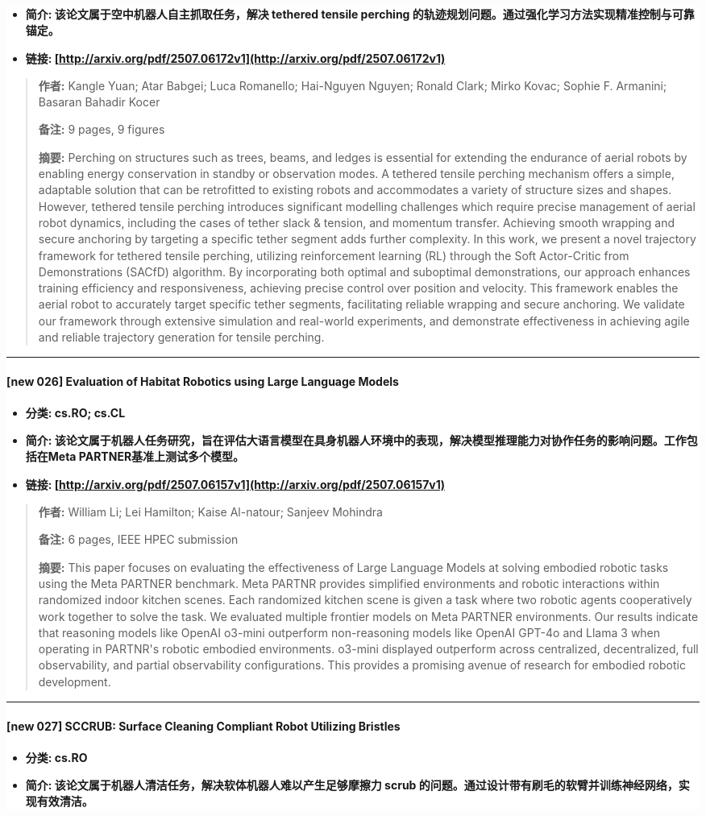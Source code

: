 - **简介: 该论文属于空中机器人自主抓取任务，解决 tethered tensile perching 的轨迹规划问题。通过强化学习方法实现精准控制与可靠锚定。**

- **链接: [http://arxiv.org/pdf/2507.06172v1](http://arxiv.org/pdf/2507.06172v1)**

> **作者:** Kangle Yuan; Atar Babgei; Luca Romanello; Hai-Nguyen Nguyen; Ronald Clark; Mirko Kovac; Sophie F. Armanini; Basaran Bahadir Kocer
>
> **备注:** 9 pages, 9 figures
>
> **摘要:** Perching on structures such as trees, beams, and ledges is essential for extending the endurance of aerial robots by enabling energy conservation in standby or observation modes. A tethered tensile perching mechanism offers a simple, adaptable solution that can be retrofitted to existing robots and accommodates a variety of structure sizes and shapes. However, tethered tensile perching introduces significant modelling challenges which require precise management of aerial robot dynamics, including the cases of tether slack & tension, and momentum transfer. Achieving smooth wrapping and secure anchoring by targeting a specific tether segment adds further complexity. In this work, we present a novel trajectory framework for tethered tensile perching, utilizing reinforcement learning (RL) through the Soft Actor-Critic from Demonstrations (SACfD) algorithm. By incorporating both optimal and suboptimal demonstrations, our approach enhances training efficiency and responsiveness, achieving precise control over position and velocity. This framework enables the aerial robot to accurately target specific tether segments, facilitating reliable wrapping and secure anchoring. We validate our framework through extensive simulation and real-world experiments, and demonstrate effectiveness in achieving agile and reliable trajectory generation for tensile perching.
>
---
#### [new 026] Evaluation of Habitat Robotics using Large Language Models
- **分类: cs.RO; cs.CL**

- **简介: 该论文属于机器人任务研究，旨在评估大语言模型在具身机器人环境中的表现，解决模型推理能力对协作任务的影响问题。工作包括在Meta PARTNER基准上测试多个模型。**

- **链接: [http://arxiv.org/pdf/2507.06157v1](http://arxiv.org/pdf/2507.06157v1)**

> **作者:** William Li; Lei Hamilton; Kaise Al-natour; Sanjeev Mohindra
>
> **备注:** 6 pages, IEEE HPEC submission
>
> **摘要:** This paper focuses on evaluating the effectiveness of Large Language Models at solving embodied robotic tasks using the Meta PARTNER benchmark. Meta PARTNR provides simplified environments and robotic interactions within randomized indoor kitchen scenes. Each randomized kitchen scene is given a task where two robotic agents cooperatively work together to solve the task. We evaluated multiple frontier models on Meta PARTNER environments. Our results indicate that reasoning models like OpenAI o3-mini outperform non-reasoning models like OpenAI GPT-4o and Llama 3 when operating in PARTNR's robotic embodied environments. o3-mini displayed outperform across centralized, decentralized, full observability, and partial observability configurations. This provides a promising avenue of research for embodied robotic development.
>
---
#### [new 027] SCCRUB: Surface Cleaning Compliant Robot Utilizing Bristles
- **分类: cs.RO**

- **简介: 该论文属于机器人清洁任务，解决软体机器人难以产生足够摩擦力 scrub 的问题。通过设计带有刷毛的软臂并训练神经网络，实现有效清洁。**
